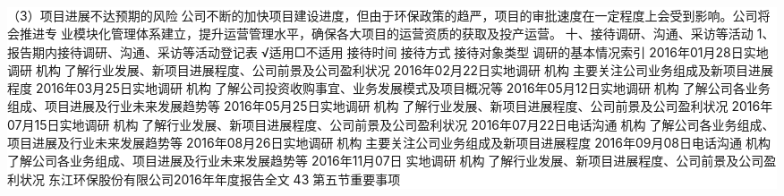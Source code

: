 （3）项目进展不达预期的风险
公司不断的加快项目建设进度，但由于环保政策的趋严，项目的审批速度在一定程度上会受到影响。公司将会推进专
业模块化管理体系建立，提升运营管理水平，确保各大项目的运营资质的获取及投产运营。
十、接待调研、沟通、采访等活动
1、报告期内接待调研、沟通、采访等活动登记表
√适用□不适用
接待时间
接待方式
接待对象类型
调研的基本情况索引
2016年01月28日实地调研
机构
了解行业发展、新项目进展程度、公司前景及公司盈利状况
2016年02月22日实地调研
机构
主要关注公司业务组成及新项目进展程度
2016年03月25日实地调研
机构
了解公司投资收购事宜、业务发展模式及项目概况等
2016年05月12日实地调研
机构
了解公司各业务组成、项目进展及行业未来发展趋势等
2016年05月25日实地调研
机构
了解行业发展、新项目进展程度、公司前景及公司盈利状况
2016年07月15日实地调研
机构
了解行业发展、新项目进展程度、公司前景及公司盈利状况
2016年07月22日电话沟通
机构
了解公司各业务组成、项目进展及行业未来发展趋势等
2016年08月26日实地调研
机构
主要关注公司业务组成及新项目进展程度
2016年09月08日电话沟通
机构
了解公司各业务组成、项目进展及行业未来发展趋势等
2016年11月07日
实地调研
机构
了解行业发展、新项目进展程度、公司前景及公司盈利状况
东江环保股份有限公司2016年年度报告全文
43
第五节重要事项
